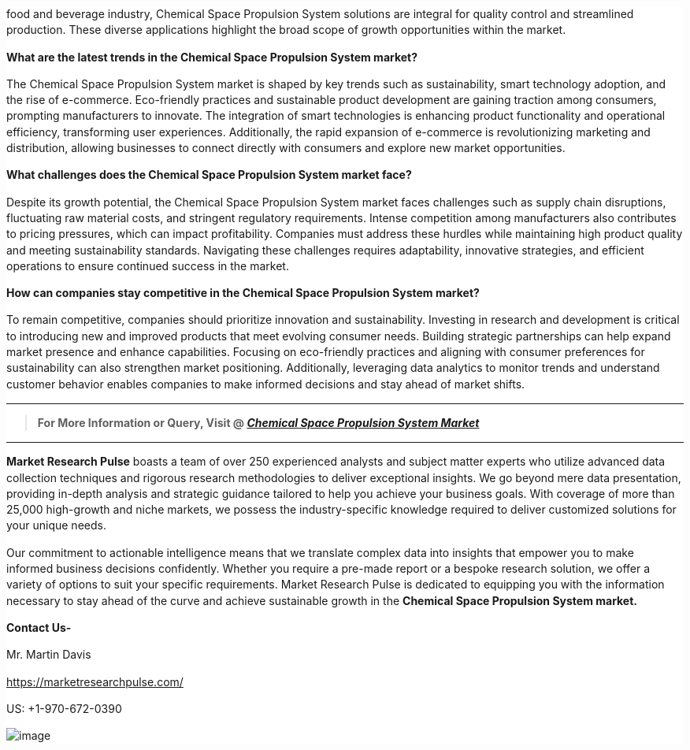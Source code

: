 food and beverage industry, Chemical Space Propulsion System solutions are integral for quality control and streamlined production. These diverse applications highlight the broad scope of growth opportunities within the market.</p><p><strong>What are the latest trends in the Chemical Space Propulsion System market?</strong></p><p>The Chemical Space Propulsion System market is shaped by key trends such as sustainability, smart technology adoption, and the rise of e-commerce. Eco-friendly practices and sustainable product development are gaining traction among consumers, prompting manufacturers to innovate. The integration of smart technologies is enhancing product functionality and operational efficiency, transforming user experiences. Additionally, the rapid expansion of e-commerce is revolutionizing marketing and distribution, allowing businesses to connect directly with consumers and explore new market opportunities.</p><p><strong>What challenges does the Chemical Space Propulsion System market face?</strong></p><p>Despite its growth potential, the Chemical Space Propulsion System market faces challenges such as supply chain disruptions, fluctuating raw material costs, and stringent regulatory requirements. Intense competition among manufacturers also contributes to pricing pressures, which can impact profitability. Companies must address these hurdles while maintaining high product quality and meeting sustainability standards. Navigating these challenges requires adaptability, innovative strategies, and efficient operations to ensure continued success in the market.</p><p><strong>How can companies stay competitive in the Chemical Space Propulsion System market?</strong></p><p>To remain competitive, companies should prioritize innovation and sustainability. Investing in research and development is critical to introducing new and improved products that meet evolving consumer needs. Building strategic partnerships can help expand market presence and enhance capabilities. Focusing on eco-friendly practices and aligning with consumer preferences for sustainability can also strengthen market positioning. Additionally, leveraging data analytics to monitor trends and understand customer behavior enables companies to make informed decisions and stay ahead of market shifts.</p><hr /><blockquote><p><strong>For More Information or Query, Visit @&nbsp;<em><a href="https://marketresearchpulse.com/report/95447/chemical-space-propulsion-system-market?utm_source=Linkedin&utm_medium=030">Chemical Space Propulsion System Market</a></em></strong></p></blockquote><hr /><p><strong>Market Research Pulse</strong> boasts a team of over 250 experienced analysts and subject matter experts who utilize advanced data collection techniques and rigorous research methodologies to deliver exceptional insights. We go beyond mere data presentation, providing in-depth analysis and strategic guidance tailored to help you achieve your business goals. With coverage of more than 25,000 high-growth and niche markets, we possess the industry-specific knowledge required to deliver customized solutions for your unique needs.</p><p>Our commitment to actionable intelligence means that we translate complex data into insights that empower you to make informed business decisions confidently. Whether you require a pre-made report or a bespoke research solution, we offer a variety of options to suit your specific requirements. Market Research Pulse is dedicated to equipping you with the information necessary to stay ahead of the curve and achieve sustainable growth in the <strong>Chemical Space Propulsion System market.</strong></p><p><strong>Contact Us-</strong></p><p>Mr. Martin Davis</p><p>https://marketresearchpulse.com/</p><p>US: +1-970-672-0390</p>
![image](https://github.com/user-attachments/assets/9e8bdf9b-faac-4128-9488-1df87fa863c8)
